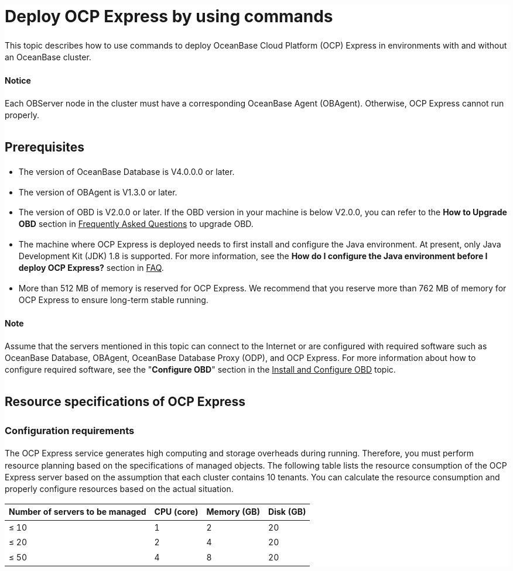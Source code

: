# Deploy OCP Express by using commands

This topic describes how to use commands to deploy OceanBase Cloud Platform (OCP) Express in environments with and without an OceanBase cluster.

<main id="notice" type='notice'>
  <h4>Notice</h4>
  <p>Each OBServer node in the cluster must have a corresponding OceanBase Agent (OBAgent). Otherwise, OCP Express cannot run properly.</p>
</main>

## Prerequisites

* The version of OceanBase Database is V4.0.0.0 or later.

* The version of OBAgent is V1.3.0 or later.

* The version of OBD is V2.0.0 or later. If the OBD version in your machine is below V2.0.0, you can refer to the **How to Upgrade OBD** section in [Frequently Asked Questions](../5.faq/1.faq.md) to upgrade OBD.

* The machine where OCP Express is deployed needs to first install and configure the Java environment. At present, only Java Development Kit (JDK) 1.8 is supported. For more information, see the **How do I configure the Java environment before I deploy OCP Express?** section in [FAQ](../5.faq/1.faq.md).

* More than 512 MB of memory is reserved for OCP Express. We recommend that you reserve more than 762 MB of memory for OCP Express to ensure long-term stable running.

<main id="notice" type='explain'>
  <h4>Note</h4>
  <p>Assume that the servers mentioned in this topic can connect to the Internet or are configured with required software such as OceanBase Database, OBAgent, OceanBase Database Proxy (ODP), and OCP Express. For more information about how to configure required software, see the "<b>Configure OBD</b>" section in the <a href="../2.quick-start/1.install-obd.md"> Install and Configure OBD</a> topic.</p>
</main>

## Resource specifications of OCP Express

### Configuration requirements

The OCP Express service generates high computing and storage overheads during running. Therefore, you must perform resource planning based on the specifications of managed objects. The following table lists the resource consumption of the OCP Express server based on the assumption that each cluster contains 10 tenants. You can calculate the resource consumption and properly configure resources based on the actual situation.

| Number of servers to be managed | CPU (core) | Memory (GB) | Disk (GB) |
|-------------------|---------|-----------|----------|
| ≤ 10 | 1 | 2 | 20 |
| ≤ 20 | 2 | 4 | 20 |
| ≤ 50 | 4 | 8 | 20 |
